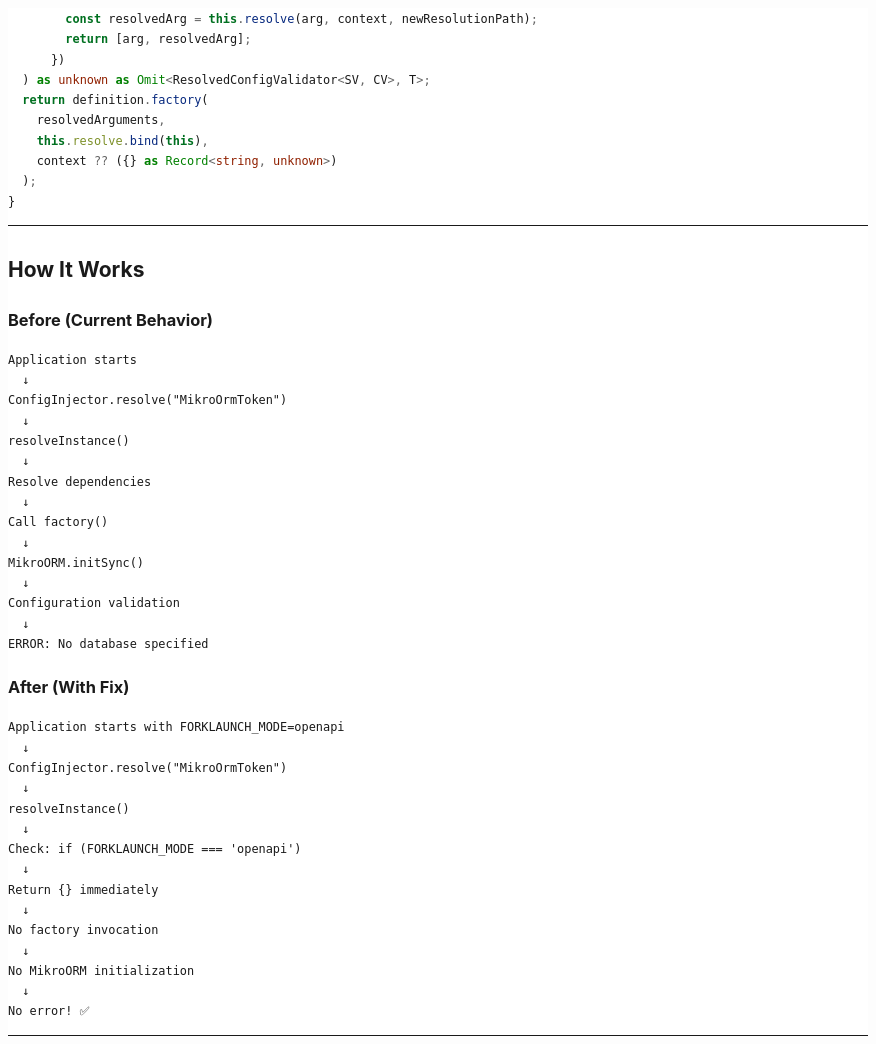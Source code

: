 ```typescript
        const resolvedArg = this.resolve(arg, context, newResolutionPath);
        return [arg, resolvedArg];
      })
  ) as unknown as Omit<ResolvedConfigValidator<SV, CV>, T>;
  return definition.factory(
    resolvedArguments,
    this.resolve.bind(this),
    context ?? ({} as Record<string, unknown>)
  );
}
```

---

## How It Works

### Before (Current Behavior)

```
Application starts
  ↓
ConfigInjector.resolve("MikroOrmToken")
  ↓
resolveInstance()
  ↓
Resolve dependencies
  ↓
Call factory()
  ↓
MikroORM.initSync()
  ↓
Configuration validation
  ↓
ERROR: No database specified
```

### After (With Fix)

```
Application starts with FORKLAUNCH_MODE=openapi
  ↓
ConfigInjector.resolve("MikroOrmToken")
  ↓
resolveInstance()
  ↓
Check: if (FORKLAUNCH_MODE === 'openapi')
  ↓
Return {} immediately
  ↓
No factory invocation
  ↓
No MikroORM initialization
  ↓
No error! ✅
```

---